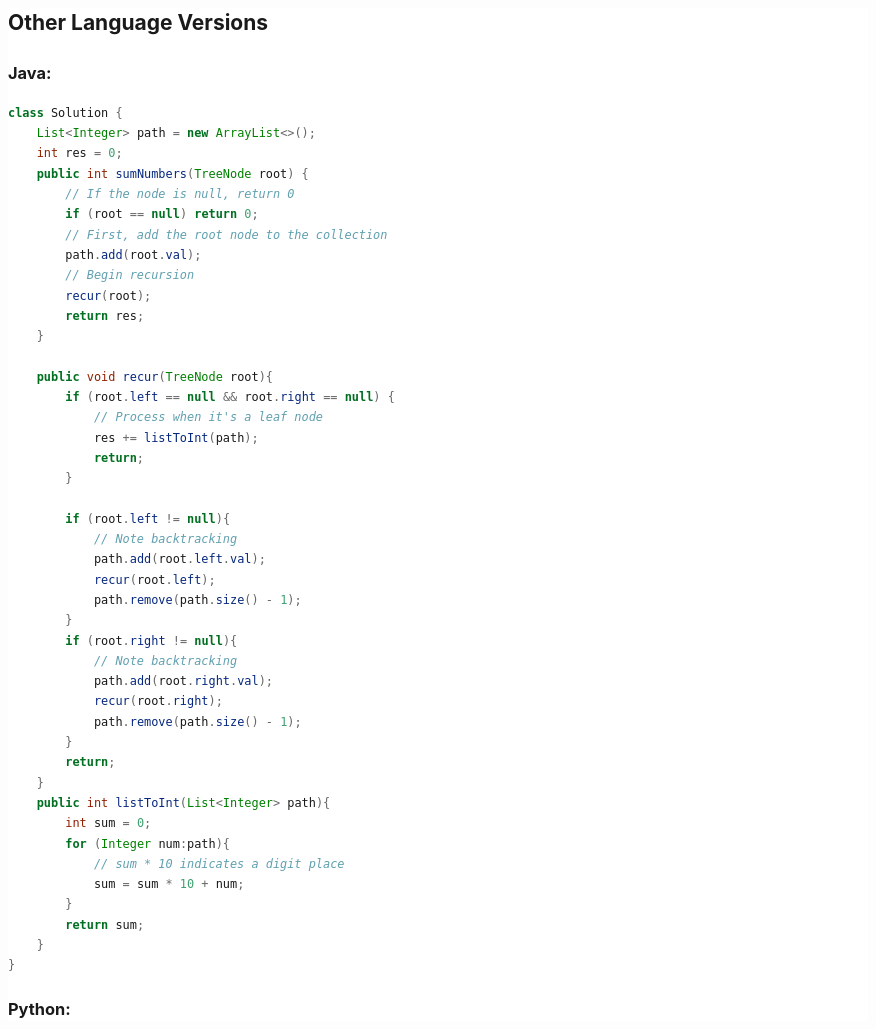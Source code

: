 ## Other Language Versions

### Java: 

```java
class Solution {
    List<Integer> path = new ArrayList<>();
    int res = 0;
    public int sumNumbers(TreeNode root) {
        // If the node is null, return 0
        if (root == null) return 0;
        // First, add the root node to the collection
        path.add(root.val);
        // Begin recursion
        recur(root);
        return res;
    }

    public void recur(TreeNode root){
        if (root.left == null && root.right == null) {
            // Process when it's a leaf node
            res += listToInt(path);
            return;
        }

        if (root.left != null){
            // Note backtracking
            path.add(root.left.val);
            recur(root.left);
            path.remove(path.size() - 1);
        }
        if (root.right != null){
            // Note backtracking
            path.add(root.right.val);
            recur(root.right);
            path.remove(path.size() - 1);
        }
        return;
    }
    public int listToInt(List<Integer> path){
        int sum = 0;
        for (Integer num:path){
            // sum * 10 indicates a digit place
            sum = sum * 10 + num;
        }
        return sum;
    }
}
```

### Python:
